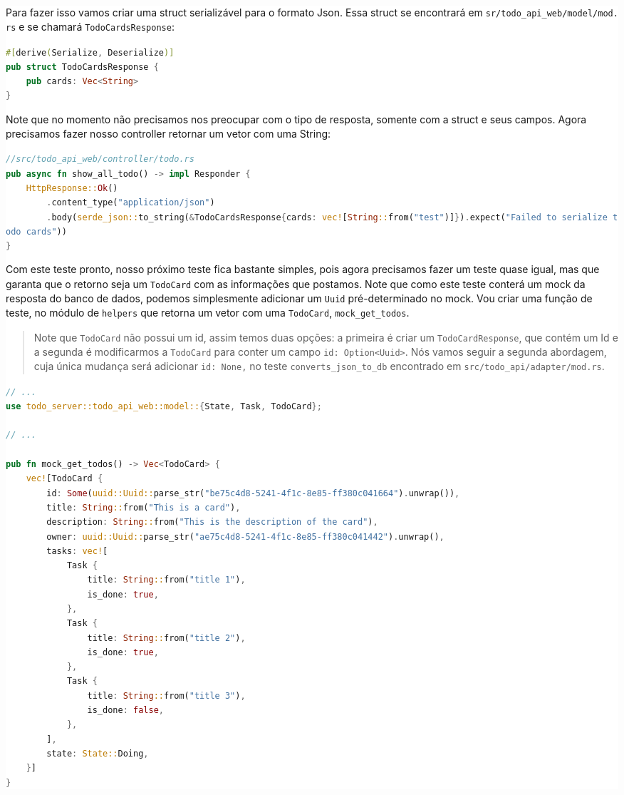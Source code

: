 Para fazer isso vamos criar uma struct serializável para o formato Json. Essa struct se encontrará em `sr/todo_api_web/model/mod.rs` e se chamará `TodoCardsResponse`:

```rust
#[derive(Serialize, Deserialize)]
pub struct TodoCardsResponse {
    pub cards: Vec<String>
}
```

Note que no momento não precisamos nos preocupar com o tipo de resposta, somente com a struct e seus campos. Agora precisamos fazer nosso controller retornar um vetor com uma String:

```rust
//src/todo_api_web/controller/todo.rs
pub async fn show_all_todo() -> impl Responder {
    HttpResponse::Ok()
        .content_type("application/json")
        .body(serde_json::to_string(&TodoCardsResponse{cards: vec![String::from("test")]}).expect("Failed to serialize todo cards"))
}
```

Com este teste pronto, nosso próximo teste fica bastante simples, pois agora precisamos fazer um teste quase igual, mas que garanta que o retorno seja um `TodoCard` com as informações que postamos. Note que como este teste conterá um mock da resposta do banco de dados, podemos simplesmente adicionar um `Uuid` pré-determinado no mock. Vou criar uma função de teste, no módulo de `helpers` que retorna um vetor com uma `TodoCard`, `mock_get_todos`.

> Note que `TodoCard` não possui um id, assim temos duas opções: a primeira é criar um `TodoCardResponse`, que contém um Id e a segunda é modificarmos a `TodoCard` para conter um campo `id: Option<Uuid>`. Nós vamos seguir a segunda abordagem, cuja única mudança será adicionar `id: None,` no teste `converts_json_to_db` encontrado em `src/todo_api/adapter/mod.rs`.

```rust
// ...
use todo_server::todo_api_web::model::{State, Task, TodoCard};

// ...

pub fn mock_get_todos() -> Vec<TodoCard> {
    vec![TodoCard {
        id: Some(uuid::Uuid::parse_str("be75c4d8-5241-4f1c-8e85-ff380c041664").unwrap()),
        title: String::from("This is a card"),
        description: String::from("This is the description of the card"),
        owner: uuid::Uuid::parse_str("ae75c4d8-5241-4f1c-8e85-ff380c041442").unwrap(),
        tasks: vec![
            Task {
                title: String::from("title 1"),
                is_done: true,
            },
            Task {
                title: String::from("title 2"),
                is_done: true,
            },
            Task {
                title: String::from("title 3"),
                is_done: false,
            },
        ],
        state: State::Doing,
    }]
}
```
